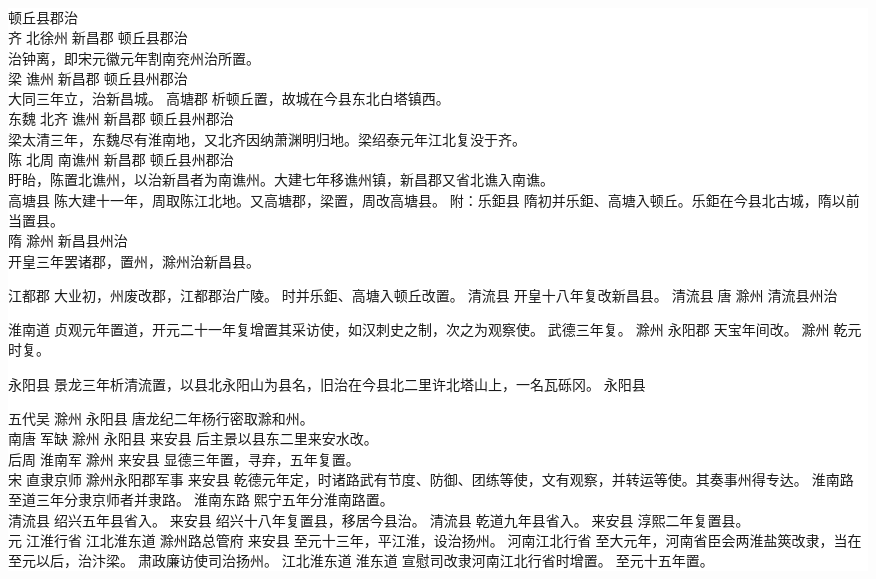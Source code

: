 顿丘县郡治	
齐	北徐州	新昌郡	顿丘县郡治	
	治钟离，即宋元徽元年割南兖州治所置。			
梁	谯州	新昌郡	顿丘县州郡治	
	大同三年立，治新昌城。	
高塘郡
析顿丘置，故城在今县东北白塔镇西。		
东魏
北齐	谯州	新昌郡	顿丘县州郡治	
	梁太清三年，东魏尽有淮南地，又北齐因纳萧渊明归地。梁绍泰元年江北复没于齐。			
陈
北周	南谯州	新昌郡	顿丘县州郡治	
	盱眙，陈置北谯州，以治新昌者为南谯州。大建七年移谯州镇，新昌郡又省北谯入南谯。			
			高塘县
陈大建十一年，周取陈江北地。又高塘郡，梁置，周改高塘县。
附：乐鉅县
隋初并乐鉅、高塘入顿丘。乐鉅在今县北古城，隋以前当置县。	
隋		滁州	新昌县州治	
		开皇三年罢诸郡，置州，滁州治新昌县。

江都郡
大业初，州废改郡，江都郡治广陵。	时并乐鉅、高塘入顿丘改置。
清流县
开皇十八年复改新昌县。
清流县	
唐		滁州	清流县州治	
	

淮南道
贞观元年置道，开元二十一年复增置其采访使，如汉刺史之制，次之为观察使。	武德三年复。
滁州
永阳郡
天宝年间改。
滁州
乾元时复。	

永阳县
景龙三年析清流置，以县北永阳山为县名，旧治在今县北二里许北塔山上，一名瓦砾冈。
永阳县
	
五代吴		滁州	永阳县	
		唐龙纪二年杨行密取滁和州。		
南唐	军缺	滁州	永阳县	
			来安县
后主景以县东二里来安水改。	
后周	淮南军	滁州	来安县	
	显德三年置，寻弃，五年复置。			
宋	直隶京师	滁州永阳郡军事	来安县	
	乾德元年定，时诸路武有节度、防御、团练等使，文有观察，并转运等使。其奏事州得专达。
淮南路
至道三年分隶京师者并隶路。
淮南东路
熙宁五年分淮南路置。		
清流县
绍兴五年县省入。 来安县
绍兴十八年复置县，移居今县治。
清流县
乾道九年县省入。 来安县
淳熙二年复置县。	
元	江淮行省	江北淮东道	滁州路总管府	来安县
	至元十三年，平江淮，设治扬州。
河南江北行省
至大元年，河南省臣会两淮盐筴改隶，当在至元以后，治汴梁。	肃政廉访使司治扬州。
江北淮东道
淮东道
宣慰司改隶河南江北行省时增置。	至元十五年置。